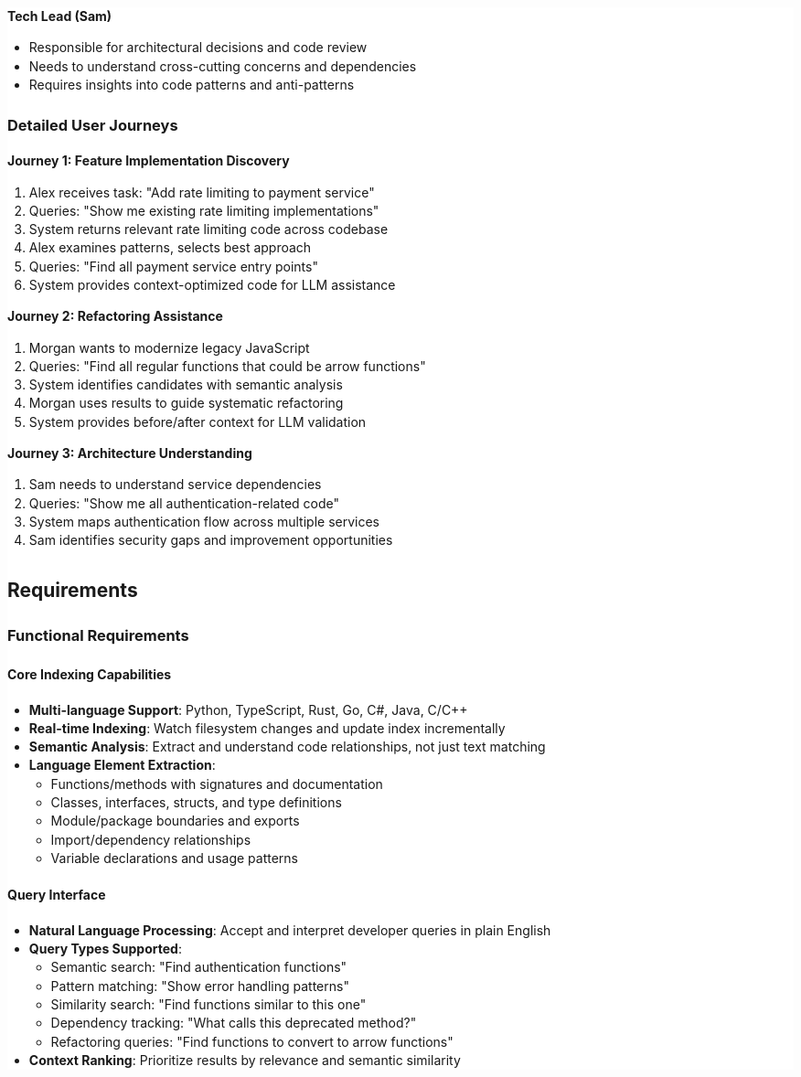 **Tech Lead (Sam)**
- Responsible for architectural decisions and code review
- Needs to understand cross-cutting concerns and dependencies
- Requires insights into code patterns and anti-patterns

### Detailed User Journeys

**Journey 1: Feature Implementation Discovery**
1. Alex receives task: "Add rate limiting to payment service"
2. Queries: "Show me existing rate limiting implementations"
3. System returns relevant rate limiting code across codebase
4. Alex examines patterns, selects best approach
5. Queries: "Find all payment service entry points"
6. System provides context-optimized code for LLM assistance

**Journey 2: Refactoring Assistance**
1. Morgan wants to modernize legacy JavaScript
2. Queries: "Find all regular functions that could be arrow functions"
3. System identifies candidates with semantic analysis
4. Morgan uses results to guide systematic refactoring
5. System provides before/after context for LLM validation

**Journey 3: Architecture Understanding**
1. Sam needs to understand service dependencies
2. Queries: "Show me all authentication-related code"
3. System maps authentication flow across multiple services
4. Sam identifies security gaps and improvement opportunities

## Requirements

### Functional Requirements

#### Core Indexing Capabilities
- **Multi-language Support**: Python, TypeScript, Rust, Go, C#, Java, C/C++
- **Real-time Indexing**: Watch filesystem changes and update index incrementally
- **Semantic Analysis**: Extract and understand code relationships, not just text matching
- **Language Element Extraction**:
  - Functions/methods with signatures and documentation
  - Classes, interfaces, structs, and type definitions
  - Module/package boundaries and exports
  - Import/dependency relationships
  - Variable declarations and usage patterns

#### Query Interface
- **Natural Language Processing**: Accept and interpret developer queries in plain English
- **Query Types Supported**:
  - Semantic search: "Find authentication functions"
  - Pattern matching: "Show error handling patterns"
  - Similarity search: "Find functions similar to this one"
  - Dependency tracking: "What calls this deprecated method?"
  - Refactoring queries: "Find functions to convert to arrow functions"
- **Context Ranking**: Prioritize results by relevance and semantic similarity
